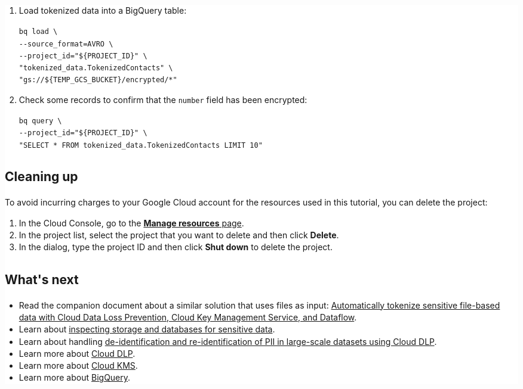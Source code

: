 1.  Load tokenized data into a BigQuery table:

        bq load \
        --source_format=AVRO \
        --project_id="${PROJECT_ID}" \
        "tokenized_data.TokenizedContacts" \
        "gs://${TEMP_GCS_BUCKET}/encrypted/*"

1.  Check some records to confirm that the `number` field has been encrypted:

        bq query \
        --project_id="${PROJECT_ID}" \
        "SELECT * FROM tokenized_data.TokenizedContacts LIMIT 10"

## Cleaning up

To avoid incurring charges to your Google Cloud account for the resources used in this tutorial, you can delete the project:

1.  In the Cloud Console, go to the [**Manage resources** page](https://console.cloud.google.com/iam-admin/projects).
1.  In the project list, select the project that you want to delete and then click **Delete**.
1.  In the dialog, type the project ID and then click **Shut down** to delete the project.

## What's next

* Read the companion document about a similar solution that uses files as input:
[Automatically tokenize sensitive file-based data with Cloud Data Loss Prevention, Cloud Key Management Service, and Dataflow](https://cloud.google.com/community/tutorials/auto-data-tokenize).
* Learn about [inspecting storage and databases for sensitive data](https://cloud.google.com/dlp/docs/inspecting-storage).
* Learn about handling
  [de-identification and re-identification of PII in large-scale datasets using Cloud DLP](https://cloud.google.com/solutions/de-identification-re-identification-pii-using-cloud-dlp).
* Learn more about [Cloud DLP](https://cloud.google.com/dlp).
* Learn more about [Cloud KMS](https://cloud.google.com/kms).
* Learn more about [BigQuery](https://cloud.google.com/bigquery).  
